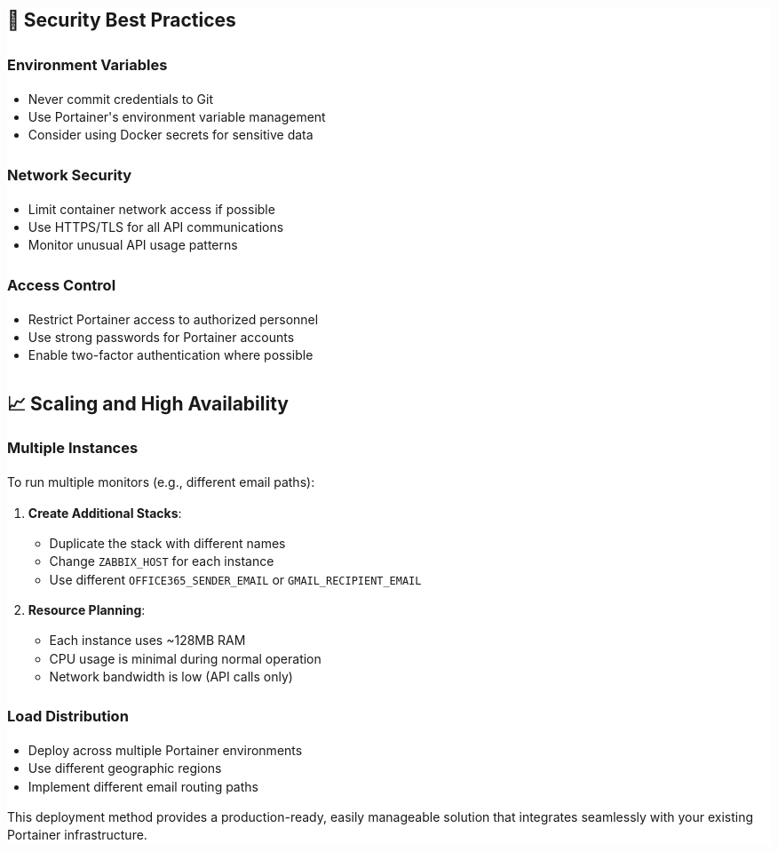 ## 🔐 Security Best Practices

### Environment Variables

- Never commit credentials to Git
- Use Portainer's environment variable management
- Consider using Docker secrets for sensitive data

### Network Security

- Limit container network access if possible
- Use HTTPS/TLS for all API communications
- Monitor unusual API usage patterns

### Access Control

- Restrict Portainer access to authorized personnel
- Use strong passwords for Portainer accounts
- Enable two-factor authentication where possible

## 📈 Scaling and High Availability

### Multiple Instances

To run multiple monitors (e.g., different email paths):

1. **Create Additional Stacks**:
   - Duplicate the stack with different names
   - Change `ZABBIX_HOST` for each instance
   - Use different `OFFICE365_SENDER_EMAIL` or `GMAIL_RECIPIENT_EMAIL`

2. **Resource Planning**:
   - Each instance uses ~128MB RAM
   - CPU usage is minimal during normal operation
   - Network bandwidth is low (API calls only)

### Load Distribution

- Deploy across multiple Portainer environments
- Use different geographic regions
- Implement different email routing paths

This deployment method provides a production-ready, easily manageable solution that integrates seamlessly with your existing Portainer infrastructure.
